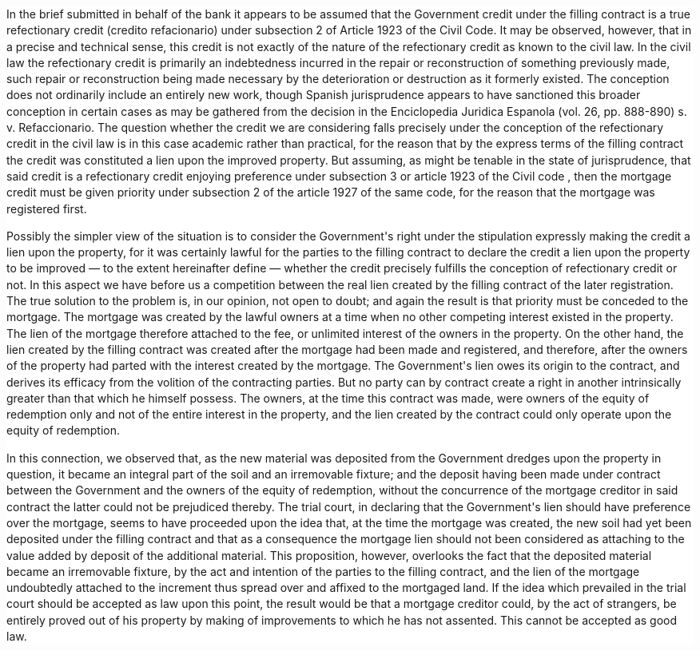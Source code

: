   

In the brief submitted in behalf of the bank it appears to be assumed that the Government credit under the filling contract is a true refectionary credit (credito refacionario) under subsection 2 of Article 1923 of the Civil Code. It may be observed, however, that in a precise and technical sense, this credit is not exactly of the nature of the refectionary credit as known to the civil law. In the civil law the refectionary credit is primarily an indebtedness incurred in the repair or reconstruction of something previously made, such repair or reconstruction being made necessary by the deterioration or destruction as it formerly existed. The conception does not ordinarily include an entirely new work, though Spanish jurisprudence appears to have sanctioned this broader conception in certain cases as may be gathered from the decision in the Enciclopedia Juridica Espanola (vol. 26, pp. 888-890) s. v. Refaccionario. The question whether the credit we are considering falls precisely under the conception of the refectionary credit in the civil law is in this case academic rather than practical, for the reason that by the express terms of the filling contract the credit was constituted a lien upon the improved property. But assuming, as might be tenable in the state of jurisprudence, that said credit is a refectionary credit enjoying preference under subsection 3 or article 1923 of the Civil code , then the mortgage credit must be given priority under subsection 2 of the article 1927 of the same code, for the reason that the mortgage was registered first.

  

Possibly the simpler view of the situation is to consider the Government's right under the stipulation expressly making the credit a lien upon the property, for it was certainly lawful for the parties to the filling contract to declare the credit a lien upon the property to be improved — to the extent hereinafter define — whether the credit precisely fulfills the conception of refectionary credit or not. In this aspect we have before us a competition between the real lien created by the filling contract of the later registration. The true solution to the problem is, in our opinion, not open to doubt; and again the result is that priority must be conceded to the mortgage. The mortgage was created by the lawful owners at a time when no other competing interest existed in the property. The lien of the mortgage therefore attached to the fee, or unlimited interest of the owners in the property. On the other hand, the lien created by the filling contract was created after the mortgage had been made and registered, and therefore, after the owners of the property had parted with the interest created by the mortgage. The Government's lien owes its origin to the contract, and derives its efficacy from the volition of the contracting parties. But no party can by contract create a right in another intrinsically greater than that which he himself possess. The owners, at the time this contract was made, were owners of the equity of redemption only and not of the entire interest in the property, and the lien created by the contract could only operate upon the equity of redemption.

  

In this connection, we observed that, as the new material was deposited from the Government dredges upon the property in question, it became an integral part of the soil and an irremovable fixture; and the deposit having been made under contract between the Government and the owners of the equity of redemption, without the concurrence of the mortgage creditor in said contract the latter could not be prejudiced thereby. The trial court, in declaring that the Government's lien should have preference over the mortgage, seems to have proceeded upon the idea that, at the time the mortgage was created, the new soil had yet been deposited under the filling contract and that as a consequence the mortgage lien should not been considered as attaching to the value added by deposit of the additional material. This proposition, however, overlooks the fact that the deposited material became an irremovable fixture, by the act and intention of the parties to the filling contract, and the lien of the mortgage undoubtedly attached to the increment thus spread over and affixed to the mortgaged land. If the idea which prevailed in the trial court should be accepted as law upon this point, the result would be that a mortgage creditor could, by the act of strangers, be entirely proved out of his property by making of improvements to which he has not assented. This cannot be accepted as good law.
